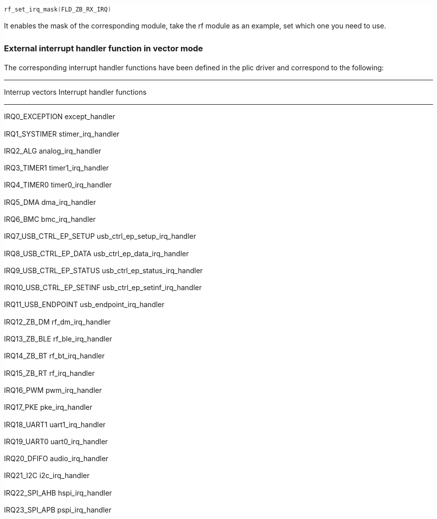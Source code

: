 ```C
rf_set_irq_mask(FLD_ZB_RX_IRQ)
```

It enables the mask of the corresponding module, take the rf module as an example, set which one you need to use.

### External interrupt handler function in vector mode

The corresponding interrupt handler functions have been defined in the plic driver and correspond to the following:

---------------------------------------------------------------------
Interrup vectors           Interrupt handler functions
-------------------------- ------------------------------------------
IRQ0_EXCEPTION             except_handler

IRQ1_SYSTIMER              stimer_irq_handler

IRQ2_ALG                   analog_irq_handler

IRQ3_TIMER1                timer1_irq_handler

IRQ4_TIMER0                timer0_irq_handler

IRQ5_DMA                   dma_irq_handler

IRQ6_BMC                   bmc_irq_handler

IRQ7_USB_CTRL_EP_SETUP     usb_ctrl_ep_setup_irq_handler

IRQ8_USB_CTRL_EP_DATA      usb_ctrl_ep_data_irq_handler

IRQ9_USB_CTRL_EP_STATUS    usb_ctrl_ep_status_irq_handler

IRQ10_USB_CTRL_EP_SETINF   usb_ctrl_ep_setinf_irq_handler

IRQ11_USB_ENDPOINT         usb_endpoint_irq_handler

IRQ12_ZB_DM                rf_dm_irq_handler

IRQ13_ZB_BLE               rf_ble_irq_handler

IRQ14_ZB_BT                rf_bt_irq_handler

IRQ15_ZB_RT                rf_irq_handler

IRQ16_PWM                  pwm_irq_handler

IRQ17_PKE                  pke_irq_handler

IRQ18_UART1                uart1_irq_handler

IRQ19_UART0                uart0_irq_handler

IRQ20_DFIFO                audio_irq_handler

IRQ21_I2C                  i2c_irq_handler

IRQ22_SPI_AHB              hspi_irq_handler

IRQ23_SPI_APB              pspi_irq_handler
